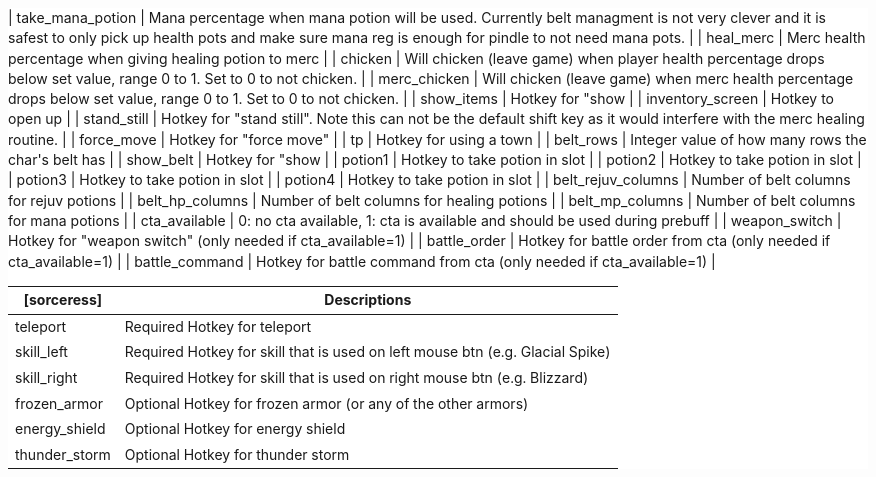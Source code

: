 | take_mana_potion   | Mana percentage when mana potion will be used. Currently belt managment is not very clever and it is safest to only pick up health pots and make sure mana reg is enough for pindle to not need mana pots. |
| heal_merc          | Merc health percentage when giving healing potion to merc |
| chicken            | Will chicken (leave game) when player health percentage drops below set value, range 0 to 1. Set to 0 to not chicken. |
| merc_chicken       | Will chicken (leave game) when merc health percentage drops below set value, range 0 to 1. Set to 0 to not chicken. |
| show_items         | Hotkey for "show |
| inventory_screen   | Hotkey to open up |
| stand_still        | Hotkey for "stand still". Note this can not be the default shift key as it would interfere with the merc healing routine. |
| force_move         | Hotkey for "force move" |
| tp                 | Hotkey for using a town |
| belt_rows          | Integer value of how many rows the char's belt has |
| show_belt          | Hotkey for "show |
| potion1            | Hotkey to take potion in slot |
| potion2            | Hotkey to take potion in slot |
| potion3            | Hotkey to take potion in slot |
| potion4            | Hotkey to take potion in slot  |
| belt_rejuv_columns | Number of belt columns for rejuv potions |
| belt_hp_columns    | Number of belt columns for healing potions |
| belt_mp_columns    | Number of belt columns for mana potions |
| cta_available      | 0: no cta available, 1: cta is available and should be used during prebuff |
| weapon_switch      | Hotkey for "weapon switch" (only needed if cta_available=1) |
| battle_order       | Hotkey for battle order from cta (only needed if cta_available=1) |
| battle_command     | Hotkey for battle command from cta (only needed if cta_available=1) |

| [sorceress]   | Descriptions                                                                  |
| ------------- | ----------------------------------------------------------------------------- |
| teleport      | Required Hotkey for teleport                                                  |
| skill_left    | Required Hotkey for skill that is used on left mouse btn (e.g. Glacial Spike) |
| skill_right   | Required Hotkey for skill that is used on right mouse btn (e.g. Blizzard)     |
| frozen_armor  | Optional Hotkey for frozen armor (or any of the other armors)                 |
| energy_shield | Optional Hotkey for energy shield                                             |
| thunder_storm | Optional Hotkey for thunder storm                                             |
